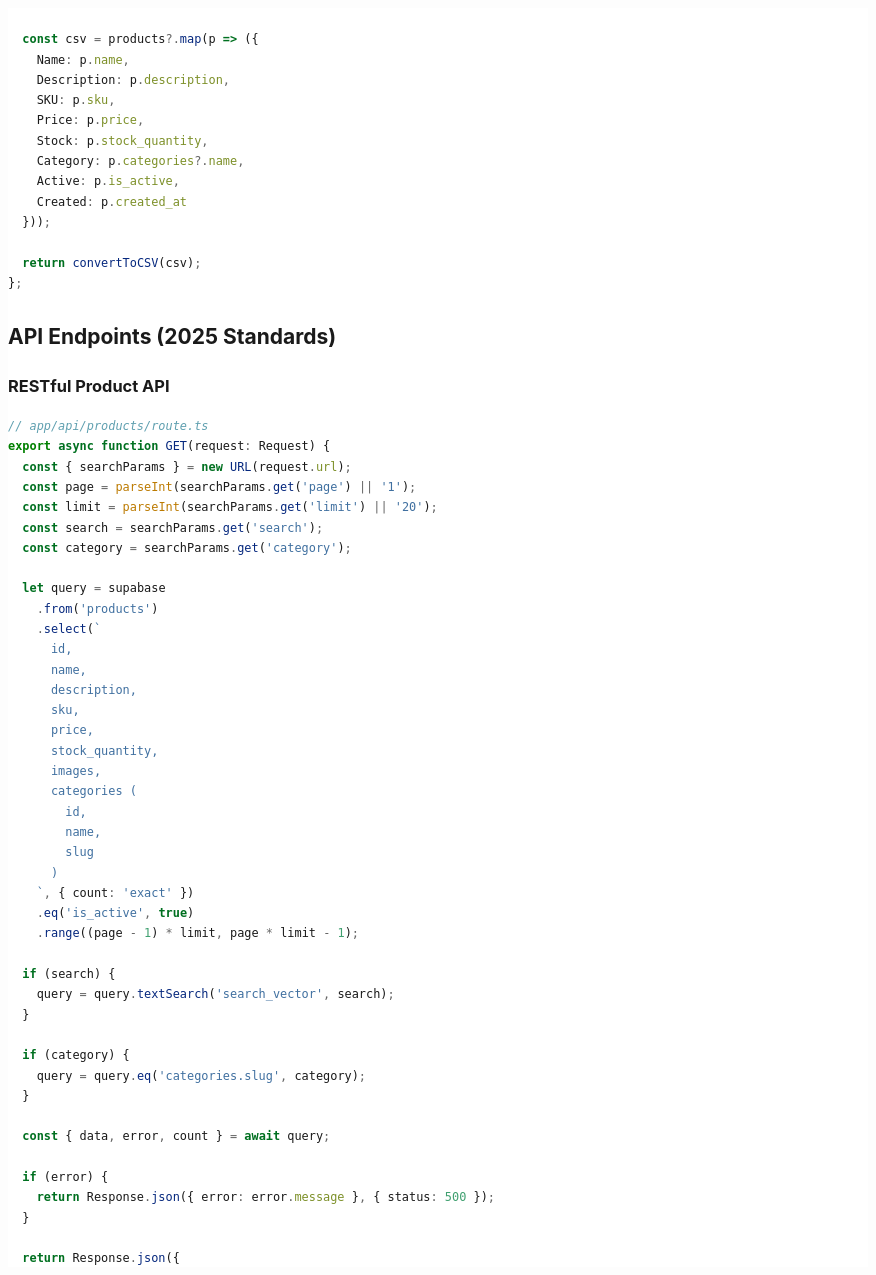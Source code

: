 ```typescript

  const csv = products?.map(p => ({
    Name: p.name,
    Description: p.description,
    SKU: p.sku,
    Price: p.price,
    Stock: p.stock_quantity,
    Category: p.categories?.name,
    Active: p.is_active,
    Created: p.created_at
  }));

  return convertToCSV(csv);
};
```

## API Endpoints (2025 Standards)

### RESTful Product API
```typescript
// app/api/products/route.ts
export async function GET(request: Request) {
  const { searchParams } = new URL(request.url);
  const page = parseInt(searchParams.get('page') || '1');
  const limit = parseInt(searchParams.get('limit') || '20');
  const search = searchParams.get('search');
  const category = searchParams.get('category');

  let query = supabase
    .from('products')
    .select(`
      id,
      name,
      description,
      sku,
      price,
      stock_quantity,
      images,
      categories (
        id,
        name,
        slug
      )
    `, { count: 'exact' })
    .eq('is_active', true)
    .range((page - 1) * limit, page * limit - 1);

  if (search) {
    query = query.textSearch('search_vector', search);
  }

  if (category) {
    query = query.eq('categories.slug', category);
  }

  const { data, error, count } = await query;

  if (error) {
    return Response.json({ error: error.message }, { status: 500 });
  }

  return Response.json({
```
